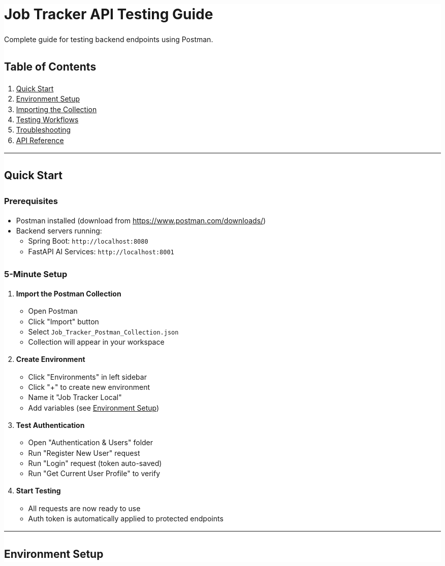 # Job Tracker API Testing Guide

Complete guide for testing backend endpoints using Postman.

## Table of Contents
1. [Quick Start](#quick-start)
2. [Environment Setup](#environment-setup)
3. [Importing the Collection](#importing-the-collection)
4. [Testing Workflows](#testing-workflows)
5. [Troubleshooting](#troubleshooting)
6. [API Reference](#api-reference)

---

## Quick Start

### Prerequisites
- Postman installed (download from https://www.postman.com/downloads/)
- Backend servers running:
  - Spring Boot: `http://localhost:8080`
  - FastAPI AI Services: `http://localhost:8001`

### 5-Minute Setup

1. **Import the Postman Collection**
   - Open Postman
   - Click "Import" button
   - Select `Job_Tracker_Postman_Collection.json`
   - Collection will appear in your workspace

2. **Create Environment**
   - Click "Environments" in left sidebar
   - Click "+" to create new environment
   - Name it "Job Tracker Local"
   - Add variables (see [Environment Setup](#environment-setup))

3. **Test Authentication**
   - Open "Authentication & Users" folder
   - Run "Register New User" request
   - Run "Login" request (token auto-saved)
   - Run "Get Current User Profile" to verify

4. **Start Testing**
   - All requests are now ready to use
   - Auth token is automatically applied to protected endpoints

---

## Environment Setup
